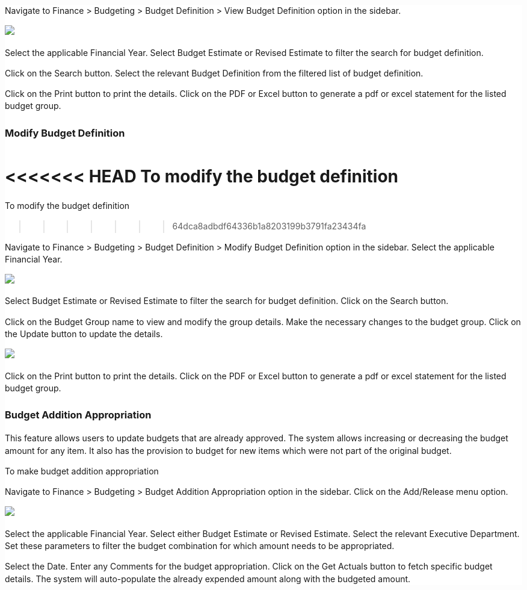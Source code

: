 Navigate to Finance &gt; Budgeting &gt; Budget Definition &gt; View Budget Definition option in the sidebar.

![](https://lh5.googleusercontent.com/Os5QNraqMbSLCf6aErkG1YlrF-JP0UHpwRCsq0BmkdgMO79LhX9e38IA9UIQ-fPF0hl1mH-Pp8-500jBe8lU1AW_B8mV-lA_UzQ_kQe-g1ha6Mc1xT-6GkN_JmMDnO19nN7P56Ia)

Select the applicable Financial Year. Select Budget Estimate or Revised Estimate to filter the search for budget definition.

Click on the Search button. Select the relevant Budget Definition from the filtered list of budget definition.

Click on the Print button to print the details. Click on the PDF or Excel button to generate a pdf or excel statement for the listed budget group.

### Modify Budget Definition

<<<<<<< HEAD
To modify the budget definition
=======
To modify the budget definition 
>>>>>>> 64dca8adbdf64336b1a8203199b3791fa23434fa

Navigate to Finance &gt; Budgeting &gt; Budget Definition &gt; Modify Budget Definition option in the sidebar. Select the applicable Financial Year.

![](https://lh5.googleusercontent.com/_IXQLbJ8q8EBWARAnUJ0gfJj0svf5h6xoSbmYymvZ86l-CsPWbjXQS2BU4SUOzpiF3PVcwZVogjEeh17J6U8lNqgxvafNa5EkwgG_4j-JnTCJZYQ3tBG73pcAcgOpPIDw_xPZkdJ)

Select Budget Estimate or Revised Estimate to filter the search for budget definition. Click on the Search button.

Click on the Budget Group name to view and modify the group details. Make the necessary changes to the budget group. Click on the Update button to update the details.

![](https://lh6.googleusercontent.com/QRqINfFbRVE8M-UBlfdRS7EY1zteDsjbbFaCLoOjYHHzxQ5LFctjW9B6ciPKbe8A6_2bQaAjWRy8YjdaZNHI4mEpOV0lnPaF7FxRi9ZRleYmz4aWuD0JUHH4v7cJVef-LcuUq6tAz5Tt7hIECA)

Click on the Print button to print the details. Click on the PDF or Excel button to generate a pdf or excel statement for the listed budget group.

### Budget Addition Appropriation

This feature allows users to update budgets that are already approved. The system allows increasing or decreasing the budget amount for any item. It also has the provision to budget for new items which were not part of the original budget.

To make budget addition appropriation

Navigate to Finance &gt; Budgeting &gt; Budget Addition Appropriation option in the sidebar. Click on the Add/Release menu option.

![](https://lh4.googleusercontent.com/fZcj1_m-mGBss06Gp-HRrCSpZ2YI9qjVbEEMxAHRcQnoPy2YkcFLEotzsYPrdmpvpEsxgl6gJ3Ybf9VFh01TC1ZiEkrm9W62NUqWovgMLi-YDzoliCHQdQkIsYoXP1pKUw1anXSI)

Select the applicable Financial Year. Select either Budget Estimate or Revised Estimate. Select the relevant Executive Department. Set these parameters to filter the budget combination for which amount needs to be appropriated.

Select the Date. Enter any Comments for the budget appropriation. Click on the Get Actuals button to fetch specific budget details. The system will auto-populate the already expended amount along with the budgeted amount.
